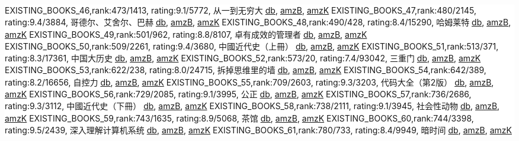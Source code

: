 EXISTING_BOOKS_46,rank:473/1413, rating:9.1/5772, 从一到无穷大    [db](https://book.douban.com/subject/01102715/), [amzB](https://www.amazon.cn/s/ref=nb_sb_noss?__mk_zh_CN=亚马逊网站&url=search-alias%3Dstripbooks&field-keywords=从一到无穷大), [amzK](https://www.amazon.cn/s/ref=nb_sb_noss?__mk_zh_CN=亚马逊网站&url=search-alias%3Ddigital-text&field-keywords=从一到无穷大)
EXISTING_BOOKS_47,rank:480/2145, rating:9.4/3884, 哥德尔、艾舍尔、巴赫    [db](https://book.douban.com/subject/01291204/), [amzB](https://www.amazon.cn/s/ref=nb_sb_noss?__mk_zh_CN=亚马逊网站&url=search-alias%3Dstripbooks&field-keywords=哥德尔、艾舍尔、巴赫), [amzK](https://www.amazon.cn/s/ref=nb_sb_noss?__mk_zh_CN=亚马逊网站&url=search-alias%3Ddigital-text&field-keywords=哥德尔、艾舍尔、巴赫)
EXISTING_BOOKS_48,rank:490/428, rating:8.4/15290, 哈姆莱特    [db](https://book.douban.com/subject/01006197/), [amzB](https://www.amazon.cn/s/ref=nb_sb_noss?__mk_zh_CN=亚马逊网站&url=search-alias%3Dstripbooks&field-keywords=哈姆莱特), [amzK](https://www.amazon.cn/s/ref=nb_sb_noss?__mk_zh_CN=亚马逊网站&url=search-alias%3Ddigital-text&field-keywords=哈姆莱特)
EXISTING_BOOKS_49,rank:501/962, rating:8.8/8107, 卓有成效的管理者    [db](https://book.douban.com/subject/01322025/), [amzB](https://www.amazon.cn/s/ref=nb_sb_noss?__mk_zh_CN=亚马逊网站&url=search-alias%3Dstripbooks&field-keywords=卓有成效的管理者), [amzK](https://www.amazon.cn/s/ref=nb_sb_noss?__mk_zh_CN=亚马逊网站&url=search-alias%3Ddigital-text&field-keywords=卓有成效的管理者)
EXISTING_BOOKS_50,rank:509/2261, rating:9.4/3680, 中國近代史（上冊）    [db](https://book.douban.com/subject/01476213/), [amzB](https://www.amazon.cn/s/ref=nb_sb_noss?__mk_zh_CN=亚马逊网站&url=search-alias%3Dstripbooks&field-keywords=中國近代史（上冊）), [amzK](https://www.amazon.cn/s/ref=nb_sb_noss?__mk_zh_CN=亚马逊网站&url=search-alias%3Ddigital-text&field-keywords=中國近代史（上冊）)
EXISTING_BOOKS_51,rank:513/371, rating:8.3/17361, 中国大历史    [db](https://book.douban.com/subject/01015699/), [amzB](https://www.amazon.cn/s/ref=nb_sb_noss?__mk_zh_CN=亚马逊网站&url=search-alias%3Dstripbooks&field-keywords=中国大历史), [amzK](https://www.amazon.cn/s/ref=nb_sb_noss?__mk_zh_CN=亚马逊网站&url=search-alias%3Ddigital-text&field-keywords=中国大历史)
EXISTING_BOOKS_52,rank:573/20, rating:7.4/93042, 三重门    [db](https://book.douban.com/subject/01026425/), [amzB](https://www.amazon.cn/s/ref=nb_sb_noss?__mk_zh_CN=亚马逊网站&url=search-alias%3Dstripbooks&field-keywords=三重门), [amzK](https://www.amazon.cn/s/ref=nb_sb_noss?__mk_zh_CN=亚马逊网站&url=search-alias%3Ddigital-text&field-keywords=三重门)
EXISTING_BOOKS_53,rank:622/238, rating:8.0/24715, 拆掉思维里的墙    [db](https://book.douban.com/subject/04953695/), [amzB](https://www.amazon.cn/s/ref=nb_sb_noss?__mk_zh_CN=亚马逊网站&url=search-alias%3Dstripbooks&field-keywords=拆掉思维里的墙), [amzK](https://www.amazon.cn/s/ref=nb_sb_noss?__mk_zh_CN=亚马逊网站&url=search-alias%3Ddigital-text&field-keywords=拆掉思维里的墙)
EXISTING_BOOKS_54,rank:642/389, rating:8.2/16656, 自控力    [db](https://book.douban.com/subject/10786473/), [amzB](https://www.amazon.cn/s/ref=nb_sb_noss?__mk_zh_CN=亚马逊网站&url=search-alias%3Dstripbooks&field-keywords=自控力), [amzK](https://www.amazon.cn/s/ref=nb_sb_noss?__mk_zh_CN=亚马逊网站&url=search-alias%3Ddigital-text&field-keywords=自控力)
EXISTING_BOOKS_55,rank:709/2603, rating:9.3/3203, 代码大全（第2版）    [db](https://book.douban.com/subject/01477390/), [amzB](https://www.amazon.cn/s/ref=nb_sb_noss?__mk_zh_CN=亚马逊网站&url=search-alias%3Dstripbooks&field-keywords=代码大全（第2版）), [amzK](https://www.amazon.cn/s/ref=nb_sb_noss?__mk_zh_CN=亚马逊网站&url=search-alias%3Ddigital-text&field-keywords=代码大全（第2版）)
EXISTING_BOOKS_56,rank:729/2085, rating:9.1/3995, 公正    [db](https://book.douban.com/subject/05408882/), [amzB](https://www.amazon.cn/s/ref=nb_sb_noss?__mk_zh_CN=亚马逊网站&url=search-alias%3Dstripbooks&field-keywords=公正), [amzK](https://www.amazon.cn/s/ref=nb_sb_noss?__mk_zh_CN=亚马逊网站&url=search-alias%3Ddigital-text&field-keywords=公正)
EXISTING_BOOKS_57,rank:736/2686, rating:9.3/3112, 中國近代史（下冊）    [db](https://book.douban.com/subject/01476218/), [amzB](https://www.amazon.cn/s/ref=nb_sb_noss?__mk_zh_CN=亚马逊网站&url=search-alias%3Dstripbooks&field-keywords=中國近代史（下冊）), [amzK](https://www.amazon.cn/s/ref=nb_sb_noss?__mk_zh_CN=亚马逊网站&url=search-alias%3Ddigital-text&field-keywords=中國近代史（下冊）)
EXISTING_BOOKS_58,rank:738/2111, rating:9.1/3945, 社会性动物    [db](https://book.douban.com/subject/02328458/), [amzB](https://www.amazon.cn/s/ref=nb_sb_noss?__mk_zh_CN=亚马逊网站&url=search-alias%3Dstripbooks&field-keywords=社会性动物), [amzK](https://www.amazon.cn/s/ref=nb_sb_noss?__mk_zh_CN=亚马逊网站&url=search-alias%3Ddigital-text&field-keywords=社会性动物)
EXISTING_BOOKS_59,rank:743/1635, rating:8.9/5068, 茶馆    [db](https://book.douban.com/subject/01036613/), [amzB](https://www.amazon.cn/s/ref=nb_sb_noss?__mk_zh_CN=亚马逊网站&url=search-alias%3Dstripbooks&field-keywords=茶馆), [amzK](https://www.amazon.cn/s/ref=nb_sb_noss?__mk_zh_CN=亚马逊网站&url=search-alias%3Ddigital-text&field-keywords=茶馆)
EXISTING_BOOKS_60,rank:744/3398, rating:9.5/2439, 深入理解计算机系统    [db](https://book.douban.com/subject/01230413/), [amzB](https://www.amazon.cn/s/ref=nb_sb_noss?__mk_zh_CN=亚马逊网站&url=search-alias%3Dstripbooks&field-keywords=深入理解计算机系统), [amzK](https://www.amazon.cn/s/ref=nb_sb_noss?__mk_zh_CN=亚马逊网站&url=search-alias%3Ddigital-text&field-keywords=深入理解计算机系统)
EXISTING_BOOKS_61,rank:780/733, rating:8.4/9949, 暗时间    [db](https://book.douban.com/subject/06709809/), [amzB](https://www.amazon.cn/s/ref=nb_sb_noss?__mk_zh_CN=亚马逊网站&url=search-alias%3Dstripbooks&field-keywords=暗时间), [amzK](https://www.amazon.cn/s/ref=nb_sb_noss?__mk_zh_CN=亚马逊网站&url=search-alias%3Ddigital-text&field-keywords=暗时间)
